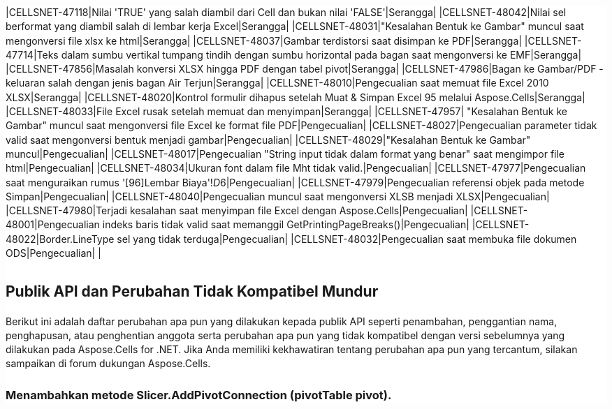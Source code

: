 |CELLSNET-47118|Nilai 'TRUE' yang salah diambil dari Cell dan bukan nilai 'FALSE'|Serangga|
|CELLSNET-48042|Nilai sel berformat yang diambil salah di lembar kerja Excel|Serangga|
|CELLSNET-48031|"Kesalahan Bentuk ke Gambar" muncul saat mengonversi file xlsx ke html|Serangga|
|CELLSNET-48037|Gambar terdistorsi saat disimpan ke PDF|Serangga|
|CELLSNET-47714|Teks dalam sumbu vertikal tumpang tindih dengan sumbu horizontal pada bagan saat mengonversi ke EMF|Serangga|
|CELLSNET-47856|Masalah konversi XLSX hingga PDF dengan tabel pivot|Serangga|
|CELLSNET-47986|Bagan ke Gambar/PDF - keluaran salah dengan jenis bagan Air Terjun|Serangga|
|CELLSNET-48010|Pengecualian saat memuat file Excel 2010 XLSX|Serangga|
|CELLSNET-48020|Kontrol formulir dihapus setelah Muat & Simpan Excel 95 melalui Aspose.Cells|Serangga|
|CELLSNET-48033|File Excel rusak setelah memuat dan menyimpan|Serangga|
|CELLSNET-47957| "Kesalahan Bentuk ke Gambar" muncul saat mengonversi file Excel ke format file PDF|Pengecualian|
|CELLSNET-48027|Pengecualian parameter tidak valid saat mengonversi bentuk menjadi gambar|Pengecualian|
|CELLSNET-48029|"Kesalahan Bentuk ke Gambar" muncul|Pengecualian|
|CELLSNET-48017|Pengecualian "String input tidak dalam format yang benar" saat mengimpor file html|Pengecualian|
|CELLSNET-48034|Ukuran font dalam file Mht tidak valid.|Pengecualian|
|CELLSNET-47977|Pengecualian saat menguraikan rumus '[96]Lembar Biaya'!$D$6|Pengecualian|
|CELLSNET-47979|Pengecualian referensi objek pada metode Simpan|Pengecualian|
|CELLSNET-48040|Pengecualian muncul saat mengonversi XLSB menjadi XLSX|Pengecualian|
|CELLSNET-47980|Terjadi kesalahan saat menyimpan file Excel dengan Aspose.Cells|Pengecualian|
|CELLSNET-48001|Pengecualian indeks baris tidak valid saat memanggil GetPrintingPageBreaks()|Pengecualian|
|CELLSNET-48022|Border.LineType sel yang tidak terduga|Pengecualian|
|CELLSNET-48032|Pengecualian saat membuka file dokumen ODS|Pengecualian|
|


##  **Publik API dan Perubahan Tidak Kompatibel Mundur**

Berikut ini adalah daftar perubahan apa pun yang dilakukan kepada publik API seperti penambahan, penggantian nama, penghapusan, atau penghentian anggota serta perubahan apa pun yang tidak kompatibel dengan versi sebelumnya yang dilakukan pada Aspose.Cells for .NET. Jika Anda memiliki kekhawatiran tentang perubahan apa pun yang tercantum, silakan sampaikan di forum dukungan Aspose.Cells.

###  **Menambahkan metode Slicer.AddPivotConnection (pivotTable pivot).**
